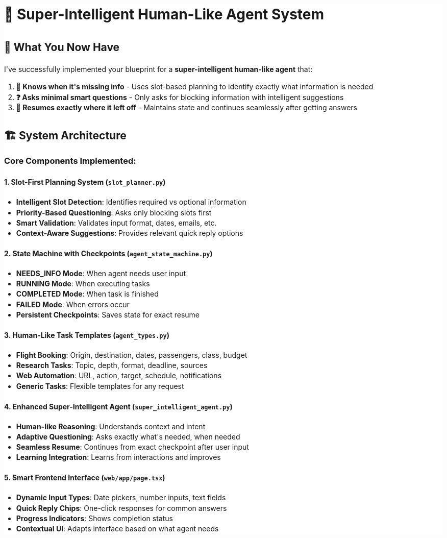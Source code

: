 # 🧠 Super-Intelligent Human-Like Agent System

## 🎯 **What You Now Have**

I've successfully implemented your blueprint for a **super-intelligent human-like agent** that:

1. **🧠 Knows when it's missing info** - Uses slot-based planning to identify exactly what information is needed
2. **❓ Asks minimal smart questions** - Only asks for blocking information with intelligent suggestions
3. **🔄 Resumes exactly where it left off** - Maintains state and continues seamlessly after getting answers

## 🏗️ **System Architecture**

### **Core Components Implemented:**

#### 1. **Slot-First Planning System** (`slot_planner.py`)
- **Intelligent Slot Detection**: Identifies required vs optional information
- **Priority-Based Questioning**: Asks only blocking slots first
- **Smart Validation**: Validates input format, dates, emails, etc.
- **Context-Aware Suggestions**: Provides relevant quick reply options

#### 2. **State Machine with Checkpoints** (`agent_state_machine.py`)
- **NEEDS_INFO Mode**: When agent needs user input
- **RUNNING Mode**: When executing tasks
- **COMPLETED Mode**: When task is finished
- **FAILED Mode**: When errors occur
- **Persistent Checkpoints**: Saves state for exact resume

#### 3. **Human-Like Task Templates** (`agent_types.py`)
- **Flight Booking**: Origin, destination, dates, passengers, class, budget
- **Research Tasks**: Topic, depth, format, deadline, sources
- **Web Automation**: URL, action, target, schedule, notifications
- **Generic Tasks**: Flexible templates for any request

#### 4. **Enhanced Super-Intelligent Agent** (`super_intelligent_agent.py`)
- **Human-like Reasoning**: Understands context and intent
- **Adaptive Questioning**: Asks exactly what's needed, when needed
- **Seamless Resume**: Continues from exact checkpoint after user input
- **Learning Integration**: Learns from interactions and improves

#### 5. **Smart Frontend Interface** (`web/app/page.tsx`)
- **Dynamic Input Types**: Date pickers, number inputs, text fields
- **Quick Reply Chips**: One-click responses for common answers
- **Progress Indicators**: Shows completion status
- **Contextual UI**: Adapts interface based on what agent needs
